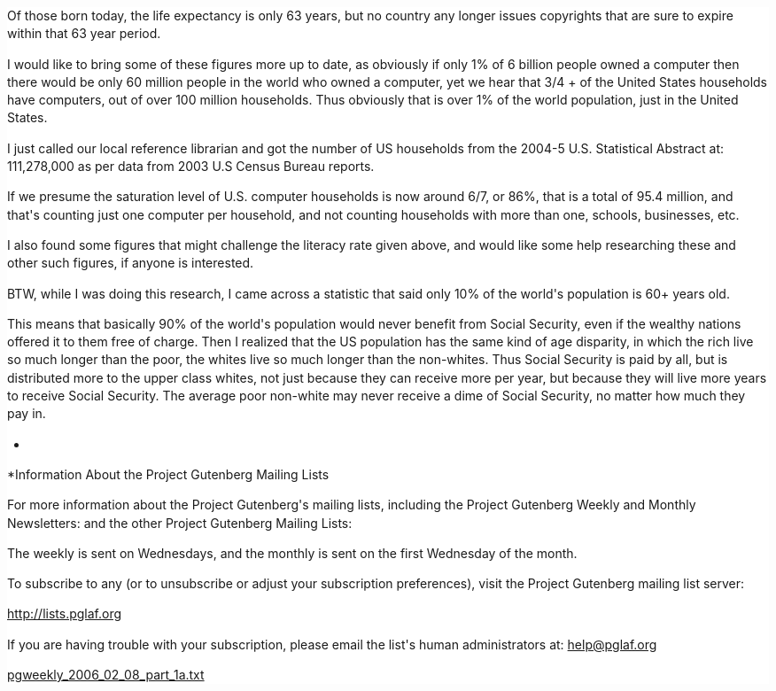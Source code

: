Of those born today, the life expectancy is only 63 years,
but no country any longer issues copyrights that are sure
to expire within that 63 year period.

I would like to bring some of these figures more up to date,
as obviously if only 1% of 6 billion people owned a computer
then there would be only 60 million people in the world who
owned a computer, yet we hear that 3/4 + of the United States
households have computers, out of over 100 million households.
Thus obviously that is over 1% of the world population, just in
the United States.

I just called our local reference librarian and got the number
of US households from the 2004-5 U.S. Statistical Abstract at:
111,278,000 as per data from 2003 U.S Census Bureau reports.

If we presume the saturation level of U.S. computer households
is now around 6/7, or 86%, that is a total of 95.4 million,
and that's counting just one computer per household, and not
counting households with more than one, schools, businesses, etc.

I also found some figures that might challenge the literacy rate
given above, and would like some help researching these and other
such figures, if anyone is interested.

BTW, while I was doing this research, I came across a statistic
that said only 10% of the world's population is 60+ years old.

This means that basically 90% of the world's population would
never benefit from Social Security, even if the wealthy nations
offered it to them free of charge.  Then I realized that the US
population has the same kind of age disparity, in which the rich
live so much longer than the poor, the whites live so much longer
than the non-whites.  Thus Social Security is paid by all, but is
distributed more to the upper class whites, not just because they
can receive more per year, but because they will live more years
to receive Social Security.  The average poor non-white may never
receive a dime of Social Security, no matter how much they pay in.

*

*Information About the Project Gutenberg Mailing Lists

For more information about the Project Gutenberg's mailing lists,
including the Project Gutenberg Weekly and Monthly Newsletters:
and the other Project Gutenberg Mailing Lists:

The weekly is sent on Wednesdays, and the monthly is sent on the
first Wednesday of the month.

To subscribe to any (or to unsubscribe or adjust your subscription
preferences), visit the Project Gutenberg mailing list server:

http://lists.pglaf.org

If you are having trouble with your subscription, please
email the list's human administrators at: help@pglaf.org


</pre>

<a href="/nl_archives/2006/pgweekly_2006_02_08_part_1a.txt" target="_blank" rel="nofollow">pgweekly_2006_02_08_part_1a.txt</a>

